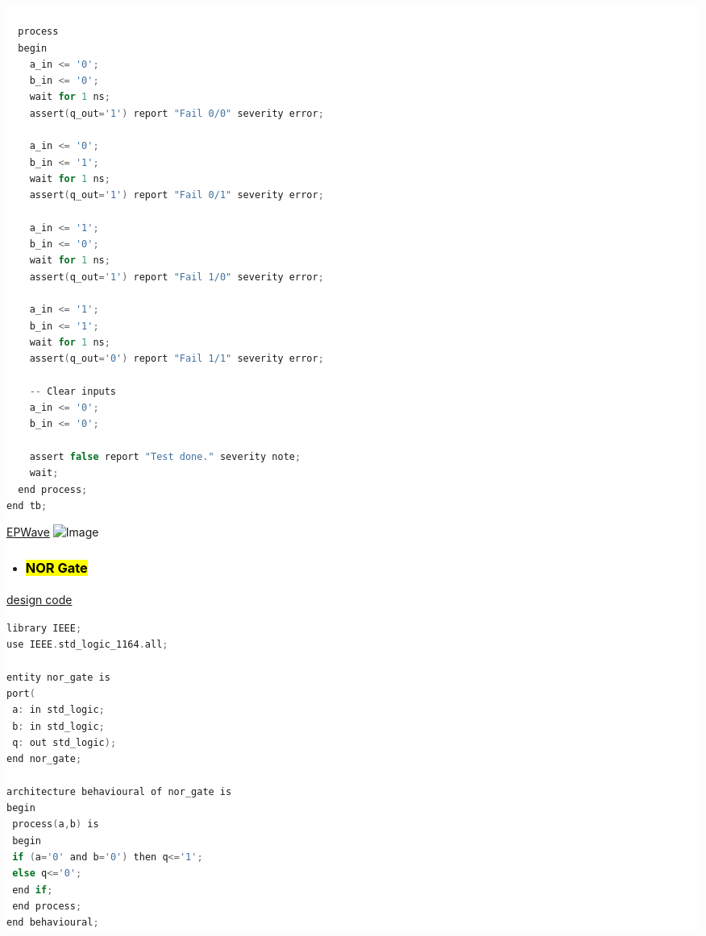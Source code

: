 ```c

  process
  begin
    a_in <= '0';
    b_in <= '0';
    wait for 1 ns;
    assert(q_out='1') report "Fail 0/0" severity error;

    a_in <= '0';
    b_in <= '1';
    wait for 1 ns;
    assert(q_out='1') report "Fail 0/1" severity error;

    a_in <= '1';
    b_in <= '0';
    wait for 1 ns;
    assert(q_out='1') report "Fail 1/0" severity error;

    a_in <= '1';
    b_in <= '1';
    wait for 1 ns;
    assert(q_out='0') report "Fail 1/1" severity error;

    -- Clear inputs
    a_in <= '0';
    b_in <= '0';

    assert false report "Test done." severity note;
    wait;
  end process;
end tb;
```

<span style="text-decoration: underline;">EPWave</span>
![Image](https://i.imgur.com/Kwrjvl3.png)
<span className=html2pdf__page-break></span>

- ### <mark>NOR Gate</mark>

<span style="text-decoration: underline;">design code</span>

```c
library IEEE;
use IEEE.std_logic_1164.all;

entity nor_gate is
port(
 a: in std_logic;
 b: in std_logic;
 q: out std_logic);
end nor_gate;

architecture behavioural of nor_gate is
begin
 process(a,b) is
 begin
 if (a='0' and b='0') then q<='1';
 else q<='0';
 end if;
 end process;
end behavioural;
```
